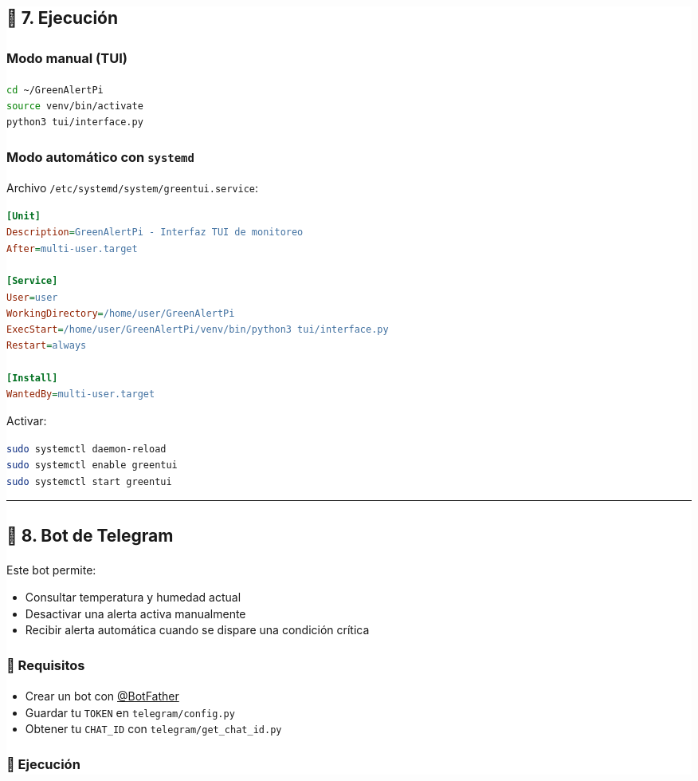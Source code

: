 ## 🚀 7. Ejecución

### Modo manual (TUI)

```bash
cd ~/GreenAlertPi
source venv/bin/activate
python3 tui/interface.py
```

### Modo automático con `systemd`

Archivo `/etc/systemd/system/greentui.service`:

```ini
[Unit]
Description=GreenAlertPi - Interfaz TUI de monitoreo
After=multi-user.target

[Service]
User=user
WorkingDirectory=/home/user/GreenAlertPi
ExecStart=/home/user/GreenAlertPi/venv/bin/python3 tui/interface.py
Restart=always

[Install]
WantedBy=multi-user.target
```

Activar:

```bash
sudo systemctl daemon-reload
sudo systemctl enable greentui
sudo systemctl start greentui
```

---

## 💬 8. Bot de Telegram

Este bot permite:

- Consultar temperatura y humedad actual
- Desactivar una alerta activa manualmente
- Recibir alerta automática cuando se dispare una condición crítica

### 📌 Requisitos

- Crear un bot con [@BotFather](https://t.me/BotFather)
- Guardar tu `TOKEN` en `telegram/config.py`
- Obtener tu `CHAT_ID` con `telegram/get_chat_id.py`

### 🧪 Ejecución
